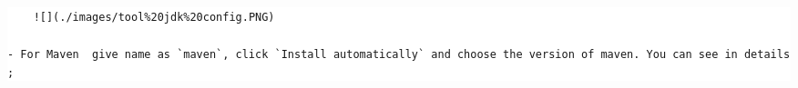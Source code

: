         ![](./images/tool%20jdk%20config.PNG)

    - For Maven  give name as `maven`, click `Install automatically` and choose the version of maven. You can see in details ;

